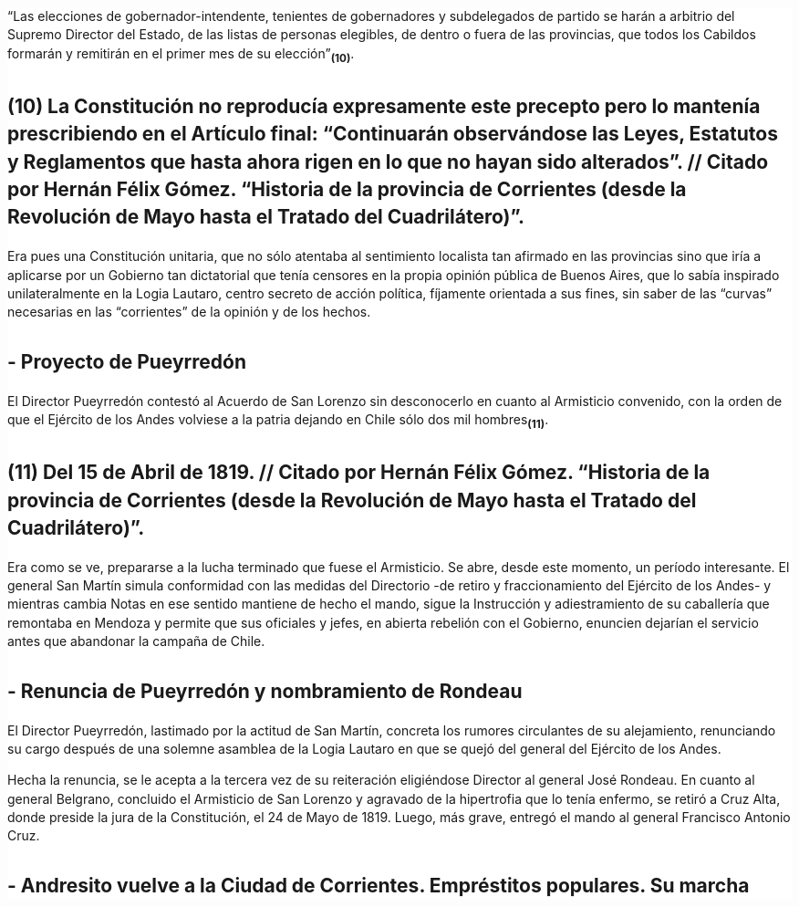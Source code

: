 “Las elecciones de gobernador-intendente, tenientes de gobernadores y subdelegados de partido se harán a arbitrio del Supremo Director del Estado, de las listas de personas elegibles, de dentro o fuera de las provincias, que todos los Cabildos formarán y remitirán en el primer mes de su elección”<sub><strong>(10)</strong></sub>.

## **(10)** La Constitución no reproducía expresamente este precepto pero lo mantenía prescribiendo en el Artículo final: “Continuarán observándose las Leyes, Estatutos y Reglamentos que hasta ahora rigen en lo que no hayan sido alterados”. // Citado por Hernán Félix Gómez. “Historia de la provincia de Corrientes (desde la Revolución de Mayo hasta el Tratado del Cuadrilátero)”.

Era pues una Constitución unitaria, que no sólo atentaba al sentimiento localista tan afirmado en las provincias sino que iría a aplicarse por un Gobierno tan dictatorial que tenía censores en la propia opinión pública de Buenos Aires, que lo sabía inspirado unilateralmente en la Logia Lautaro, centro secreto de acción política, fíjamente orientada a sus fines, sin saber de las “curvas” necesarias en las “corrientes” de la opinión y de los hechos.

## **\- Proyecto de Pueyrredón**

El Director Pueyrredón contestó al Acuerdo de San Lorenzo sin desconocerlo en cuanto al Armisticio convenido, con la orden de que el Ejército de los Andes volviese a la patria dejando en Chile sólo dos mil hombres<sub><strong>(11)</strong></sub>.

## **(11)** Del 15 de Abril de 1819. // Citado por Hernán Félix Gómez. “Historia de la provincia de Corrientes (desde la Revolución de Mayo hasta el Tratado del Cuadrilátero)”.

Era como se ve, prepararse a la lucha terminado que fuese el Armisticio. Se abre, desde este momento, un período interesante. El general San Martín simula conformidad con las medidas del Directorio -de retiro y fraccionamiento del Ejército de los Andes- y mientras cambia Notas en ese sentido mantiene de hecho el mando, sigue la Instrucción y adiestramiento de su caballería que remontaba en Mendoza y permite que sus oficiales y jefes, en abierta rebelión con el Gobierno, enuncien dejarían el servicio antes que abandonar la campaña de Chile.

## **\- Renuncia de Pueyrredón y nombramiento de Rondeau**

El Director Pueyrredón, lastimado por la actitud de San Martín, concreta los rumores circulantes de su alejamiento, renunciando su cargo después de una solemne asamblea de la Logia Lautaro en que se quejó del general del Ejército de los Andes.

Hecha la renuncia, se le acepta a la tercera vez de su reiteración eligiéndose Director al general José Rondeau. En cuanto al general Belgrano, concluido el Armisticio de San Lorenzo y agravado de la hipertrofia que lo tenía enfermo, se retiró a Cruz Alta, donde preside la jura de la Constitución, el 24 de Mayo de 1819. Luego, más grave, entregó el mando al general Francisco Antonio Cruz.

## **\- Andresito vuelve a la Ciudad de Corrientes. Empréstitos populares. Su marcha**
